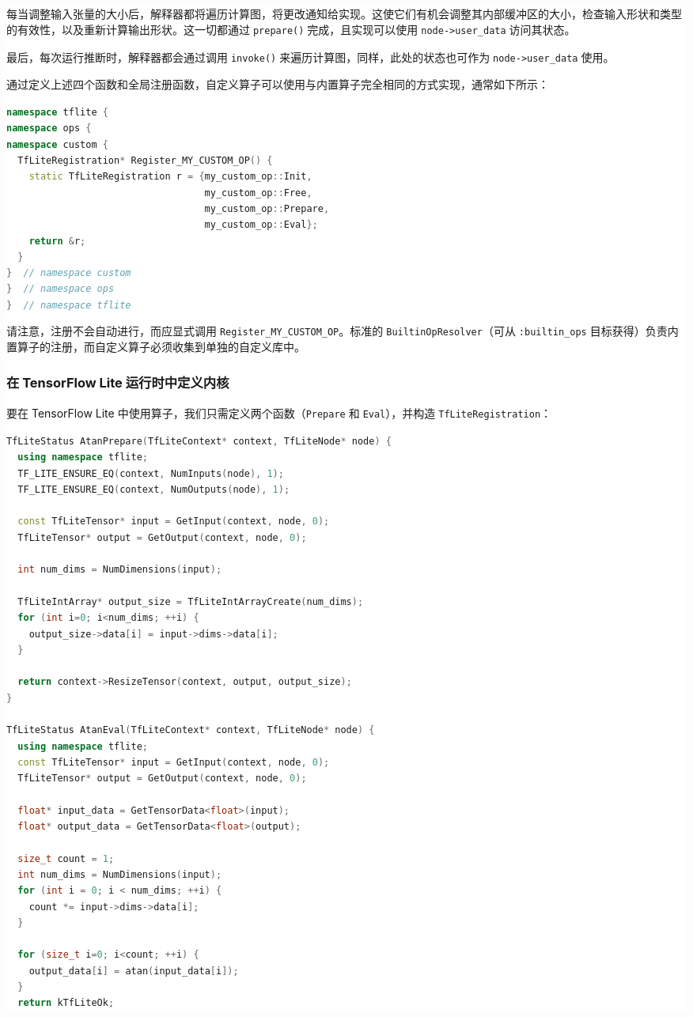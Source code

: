 每当调整输入张量的大小后，解释器都将遍历计算图，将更改通知给实现。这使它们有机会调整其内部缓冲区的大小，检查输入形状和类型的有效性，以及重新计算输出形状。这一切都通过 `prepare()` 完成，且实现可以使用 `node->user_data` 访问其状态。

最后，每次运行推断时，解释器都会通过调用 `invoke()` 来遍历计算图，同样，此处的状态也可作为 `node->user_data` 使用。

通过定义上述四个函数和全局注册函数，自定义算子可以使用与内置算子完全相同的方式实现，通常如下所示：

```c++
namespace tflite {
namespace ops {
namespace custom {
  TfLiteRegistration* Register_MY_CUSTOM_OP() {
    static TfLiteRegistration r = {my_custom_op::Init,
                                   my_custom_op::Free,
                                   my_custom_op::Prepare,
                                   my_custom_op::Eval};
    return &r;
  }
}  // namespace custom
}  // namespace ops
}  // namespace tflite
```

请注意，注册不会自动进行，而应显式调用 `Register_MY_CUSTOM_OP`。标准的 `BuiltinOpResolver`（可从 `:builtin_ops` 目标获得）负责内置算子的注册，而自定义算子必须收集到单独的自定义库中。

### 在 TensorFlow Lite 运行时中定义内核

要在 TensorFlow Lite 中使用算子，我们只需定义两个函数（`Prepare` 和 `Eval`），并构造 `TfLiteRegistration`：

```cpp
TfLiteStatus AtanPrepare(TfLiteContext* context, TfLiteNode* node) {
  using namespace tflite;
  TF_LITE_ENSURE_EQ(context, NumInputs(node), 1);
  TF_LITE_ENSURE_EQ(context, NumOutputs(node), 1);

  const TfLiteTensor* input = GetInput(context, node, 0);
  TfLiteTensor* output = GetOutput(context, node, 0);

  int num_dims = NumDimensions(input);

  TfLiteIntArray* output_size = TfLiteIntArrayCreate(num_dims);
  for (int i=0; i<num_dims; ++i) {
    output_size->data[i] = input->dims->data[i];
  }

  return context->ResizeTensor(context, output, output_size);
}

TfLiteStatus AtanEval(TfLiteContext* context, TfLiteNode* node) {
  using namespace tflite;
  const TfLiteTensor* input = GetInput(context, node, 0);
  TfLiteTensor* output = GetOutput(context, node, 0);

  float* input_data = GetTensorData<float>(input);
  float* output_data = GetTensorData<float>(output);

  size_t count = 1;
  int num_dims = NumDimensions(input);
  for (int i = 0; i < num_dims; ++i) {
    count *= input->dims->data[i];
  }

  for (size_t i=0; i<count; ++i) {
    output_data[i] = atan(input_data[i]);
  }
  return kTfLiteOk;
```
